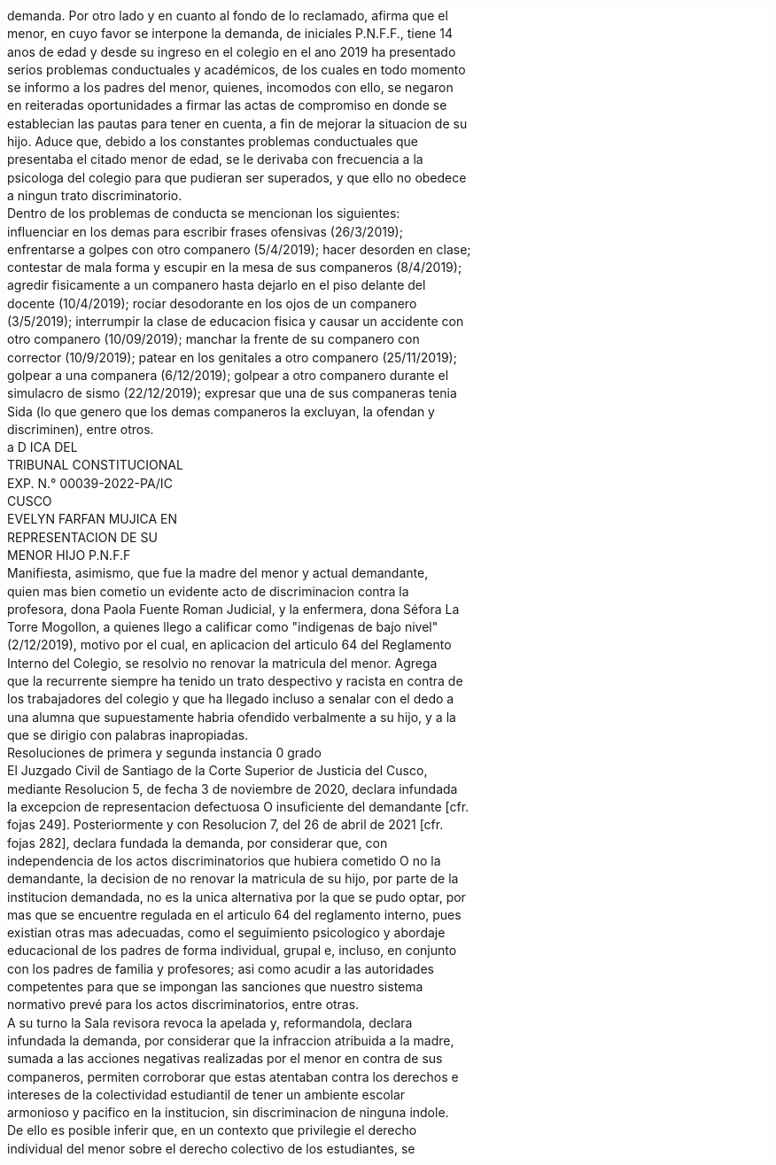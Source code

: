 demanda. Por otro lado y en cuanto al fondo de lo reclamado, afirma que el  
menor, en cuyo favor se interpone la demanda, de iniciales P.N.F.F., tiene 14  
anos de edad y desde su ingreso en el colegio en el ano 2019 ha presentado  
serios problemas conductuales y académicos, de los cuales en todo momento  
se informo a los padres del menor, quienes, incomodos con ello, se negaron  
en reiteradas oportunidades a firmar las actas de compromiso en donde se  
establecian las pautas para tener en cuenta, a fin de mejorar la situacion de su  
hijo. Aduce que, debido a los constantes problemas conductuales que  
presentaba el citado menor de edad, se le derivaba con frecuencia a la  
psicologa del colegio para que pudieran ser superados, y que ello no obedece  
a ningun trato discriminatorio.  
Dentro de los problemas de conducta se mencionan los siguientes:  
influenciar en los demas para escribir frases ofensivas (26/3/2019);  
enfrentarse a golpes con otro companero (5/4/2019); hacer desorden en clase;  
contestar de mala forma y escupir en la mesa de sus companeros (8/4/2019);  
agredir fisicamente a un companero hasta dejarlo en el piso delante del  
docente (10/4/2019); rociar desodorante en los ojos de un companero  
(3/5/2019); interrumpir la clase de educacion fisica y causar un accidente con  
otro companero (10/09/2019); manchar la frente de su companero con  
corrector (10/9/2019); patear en los genitales a otro companero (25/11/2019);  
golpear a una companera (6/12/2019); golpear a otro companero durante el  
simulacro de sismo (22/12/2019); expresar que una de sus companeras tenia  
Sida (lo que genero que los demas companeros la excluyan, la ofendan y  
discriminen), entre otros.  
a D ICA DEL  
TRIBUNAL CONSTITUCIONAL  
EXP. N.° 00039-2022-PA/IC  
CUSCO  
EVELYN FARFAN MUJICA EN  
REPRESENTACION DE SU  
MENOR HIJO P.N.F.F  
Manifiesta, asimismo, que fue la madre del menor y actual demandante,  
quien mas bien cometio un evidente acto de discriminacion contra la  
profesora, dona Paola Fuente Roman Judicial, y la enfermera, dona Séfora La  
Torre Mogollon, a quienes llego a calificar como "indigenas de bajo nivel"  
(2/12/2019), motivo por el cual, en aplicacion del articulo 64 del Reglamento  
Interno del Colegio, se resolvio no renovar la matricula del menor. Agrega  
que la recurrente siempre ha tenido un trato despectivo y racista en contra de  
los trabajadores del colegio y que ha llegado incluso a senalar con el dedo a  
una alumna que supuestamente habria ofendido verbalmente a su hijo, y a la  
que se dirigio con palabras inapropiadas.  
Resoluciones de primera y segunda instancia 0 grado  
El Juzgado Civil de Santiago de la Corte Superior de Justicia del Cusco,  
mediante Resolucion 5, de fecha 3 de noviembre de 2020, declara infundada  
la excepcion de representacion defectuosa O insuficiente del demandante [cfr.  
fojas 249]. Posteriormente y con Resolucion 7, del 26 de abril de 2021 [cfr.  
fojas 282], declara fundada la demanda, por considerar que, con  
independencia de los actos discriminatorios que hubiera cometido O no la  
demandante, la decision de no renovar la matricula de su hijo, por parte de la  
institucion demandada, no es la unica alternativa por la que se pudo optar, por  
mas que se encuentre regulada en el articulo 64 del reglamento interno, pues  
existian otras mas adecuadas, como el seguimiento psicologico y abordaje  
educacional de los padres de forma individual, grupal e, incluso, en conjunto  
con los padres de familia y profesores; asi como acudir a las autoridades  
competentes para que se impongan las sanciones que nuestro sistema  
normativo prevé para los actos discriminatorios, entre otras.  
A su turno la Sala revisora revoca la apelada y, reformandola, declara  
infundada la demanda, por considerar que la infraccion atribuida a la madre,  
sumada a las acciones negativas realizadas por el menor en contra de sus  
companeros, permiten corroborar que estas atentaban contra los derechos e  
intereses de la colectividad estudiantil de tener un ambiente escolar  
armonioso y pacifico en la institucion, sin discriminacion de ninguna indole.  
De ello es posible inferir que, en un contexto que privilegie el derecho  
individual del menor sobre el derecho colectivo de los estudiantes, se  